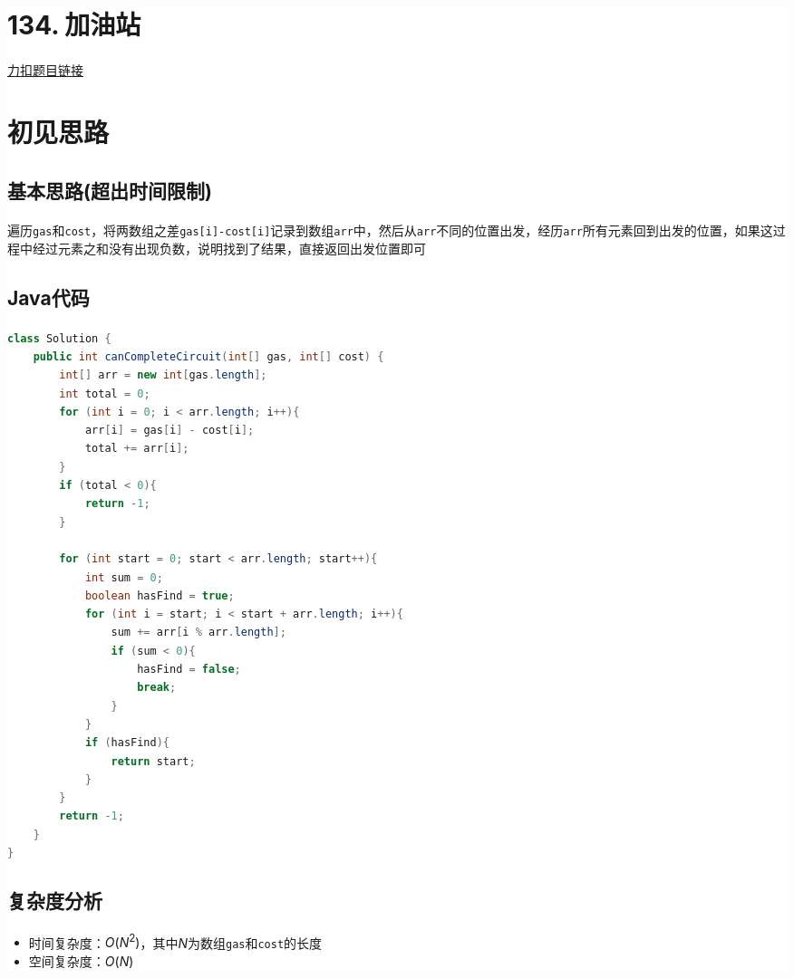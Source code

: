 # 134. 加油站

[力扣题目链接](https://leetcode-cn.com/problems/gas-station/)

# 初见思路

## 基本思路(超出时间限制)

遍历`gas`和`cost`，将两数组之差`gas[i]-cost[i]`记录到数组`arr`中，然后从`arr`不同的位置出发，经历`arr`所有元素回到出发的位置，如果这过程中经过元素之和没有出现负数，说明找到了结果，直接返回出发位置即可

## Java代码
```java
class Solution {
    public int canCompleteCircuit(int[] gas, int[] cost) {
        int[] arr = new int[gas.length];
        int total = 0;
        for (int i = 0; i < arr.length; i++){
            arr[i] = gas[i] - cost[i];
            total += arr[i];
        }
        if (total < 0){
            return -1;
        }

        for (int start = 0; start < arr.length; start++){
            int sum = 0;
            boolean hasFind = true;
            for (int i = start; i < start + arr.length; i++){
                sum += arr[i % arr.length];
                if (sum < 0){
                    hasFind = false;
                    break;
                }
            }
            if (hasFind){
                return start;
            }
        }
        return -1;
    }
}
```

## 复杂度分析
- 时间复杂度：$O(N^{2})$，其中$N$为数组`gas`和`cost`的长度
- 空间复杂度：$O(N)$

